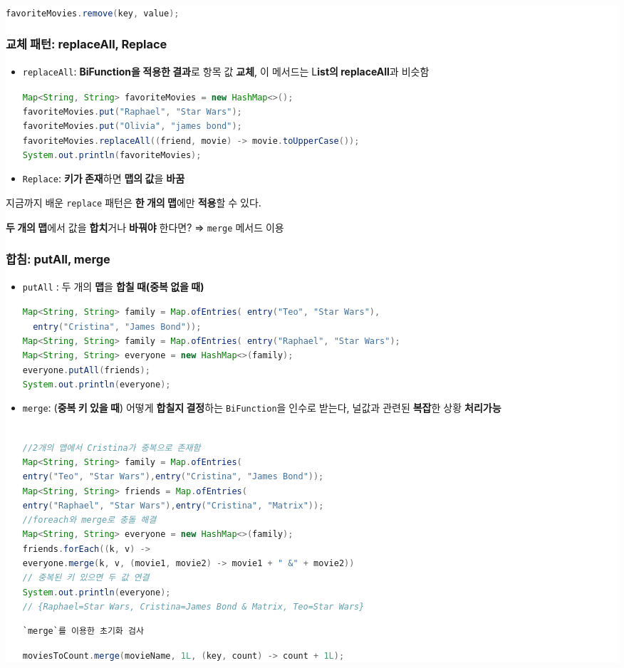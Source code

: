 ```java
favoriteMovies.remove(key, value);
```

### 교체 패턴: replaceAll, Replace

- `replaceAll`: **BiFunction을 적용한 결과**로 항목 값 **교체**, 이 메서드는 L**ist의 replaceAll**과 비슷함
  ```java
  Map<String, String> favoriteMovies = new HashMap<>();
  favoriteMovies.put("Raphael", "Star Wars");
  favoriteMovies.put("Olivia", "james bond");
  favoriteMovies.replaceAll((friend, movie) -> movie.toUpperCase());
  System.out.println(favoriteMovies);
  ```
- `Replace`: **키가 존재**하면 **맵의 값**을 **바꿈**

지금까지 배운 `replace` 패턴은 **한 개의 맵**에만 **적용**할 수 있다.

**두 개의 맵**에서 값을 **합치**거나 **바꿔야** 한다면? ⇒ `merge` 메서드 이용

### 합침: putAll, merge

- `putAll` : 두 개의 **맵**을 **합칠 때(중복 없을 때)**
  ```java
  Map<String, String> family = Map.ofEntries( entry("Teo", "Star Wars"),
  	entry("Cristina", "James Bond"));
  Map<String, String> family = Map.ofEntries( entry("Raphael", "Star Wars");
  Map<String, String> everyone = new HashMap<>(family);
  everyone.putAll(friends);
  System.out.println(everyone);
  ```
- `merge`: (**중복 키 있을 때**) 어떻게 **합칠지 결정**하는 `BiFunction`을 인수로 받는다,
  널값과 관련된 **복잡**한 상황 **처리가능**

  ```java

  //2개의 맵에서 Cristina가 중복으로 존재함
  Map<String, String> family = Map.ofEntries(
  entry("Teo", "Star Wars"),entry("Cristina", "James Bond"));
  Map<String, String> friends = Map.ofEntries(
  entry("Raphael", "Star Wars"),entry("Cristina", "Matrix"));
  //foreach와 merge로 충돌 해결
  Map<String, String> everyone = new HashMap<>(family);
  friends.forEach((k, v) ->
  everyone.merge(k, v, (movie1, movie2) -> movie1 + " &" + movie2))
  // 중복된 키 있으면 두 값 연결
  System.out.println(everyone);
  // {Raphael=Star Wars, Cristina=James Bond & Matrix, Teo=Star Wars}

  ```

      `merge`를 이용한 초기화 검사

  ```java
  moviesToCount.merge(movieName, 1L, (key, count) -> count + 1L);
  ```
